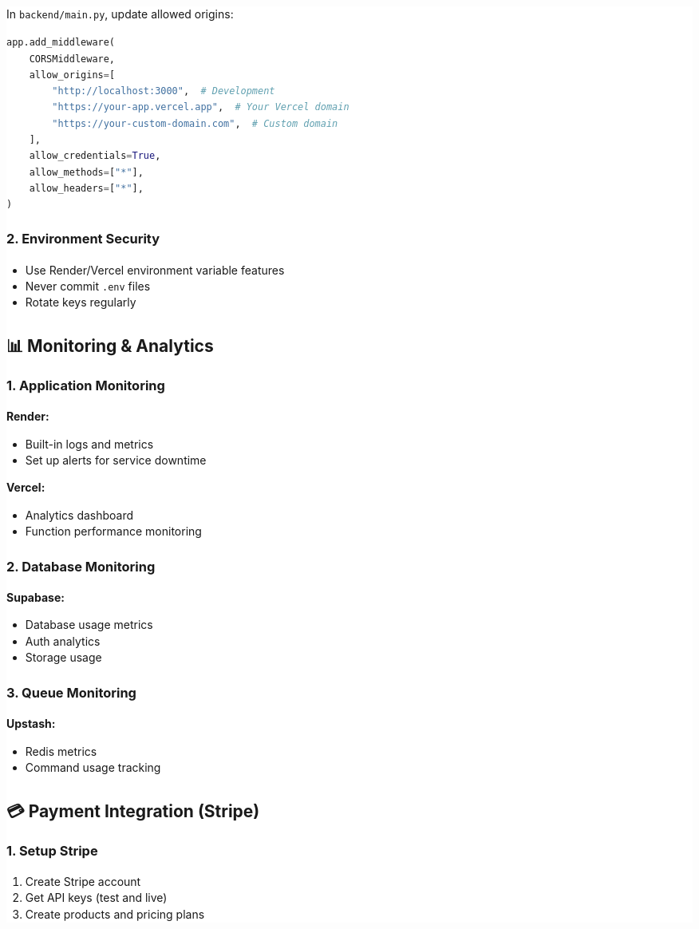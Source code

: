 In `backend/main.py`, update allowed origins:

```python
app.add_middleware(
    CORSMiddleware,
    allow_origins=[
        "http://localhost:3000",  # Development
        "https://your-app.vercel.app",  # Your Vercel domain
        "https://your-custom-domain.com",  # Custom domain
    ],
    allow_credentials=True,
    allow_methods=["*"],
    allow_headers=["*"],
)
```

### 2. Environment Security

- Use Render/Vercel environment variable features
- Never commit `.env` files
- Rotate keys regularly

## 📊 Monitoring & Analytics

### 1. Application Monitoring

**Render:**
- Built-in logs and metrics
- Set up alerts for service downtime

**Vercel:**
- Analytics dashboard
- Function performance monitoring

### 2. Database Monitoring

**Supabase:**
- Database usage metrics
- Auth analytics
- Storage usage

### 3. Queue Monitoring

**Upstash:**
- Redis metrics
- Command usage tracking

## 💳 Payment Integration (Stripe)

### 1. Setup Stripe

1. Create Stripe account
2. Get API keys (test and live)
3. Create products and pricing plans
